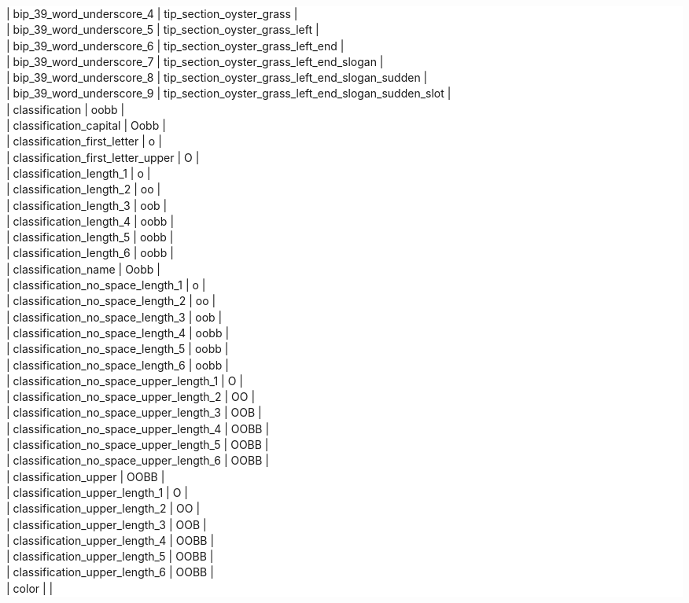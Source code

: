 | bip_39_word_underscore_4 | tip_section_oyster_grass |  
| bip_39_word_underscore_5 | tip_section_oyster_grass_left |  
| bip_39_word_underscore_6 | tip_section_oyster_grass_left_end |  
| bip_39_word_underscore_7 | tip_section_oyster_grass_left_end_slogan |  
| bip_39_word_underscore_8 | tip_section_oyster_grass_left_end_slogan_sudden |  
| bip_39_word_underscore_9 | tip_section_oyster_grass_left_end_slogan_sudden_slot |  
| classification | oobb |  
| classification_capital | Oobb |  
| classification_first_letter | o |  
| classification_first_letter_upper | O |  
| classification_length_1 | o |  
| classification_length_2 | oo |  
| classification_length_3 | oob |  
| classification_length_4 | oobb |  
| classification_length_5 | oobb |  
| classification_length_6 | oobb |  
| classification_name | Oobb |  
| classification_no_space_length_1 | o |  
| classification_no_space_length_2 | oo |  
| classification_no_space_length_3 | oob |  
| classification_no_space_length_4 | oobb |  
| classification_no_space_length_5 | oobb |  
| classification_no_space_length_6 | oobb |  
| classification_no_space_upper_length_1 | O |  
| classification_no_space_upper_length_2 | OO |  
| classification_no_space_upper_length_3 | OOB |  
| classification_no_space_upper_length_4 | OOBB |  
| classification_no_space_upper_length_5 | OOBB |  
| classification_no_space_upper_length_6 | OOBB |  
| classification_upper | OOBB |  
| classification_upper_length_1 | O |  
| classification_upper_length_2 | OO |  
| classification_upper_length_3 | OOB |  
| classification_upper_length_4 | OOBB |  
| classification_upper_length_5 | OOBB |  
| classification_upper_length_6 | OOBB |  
| color |  |  